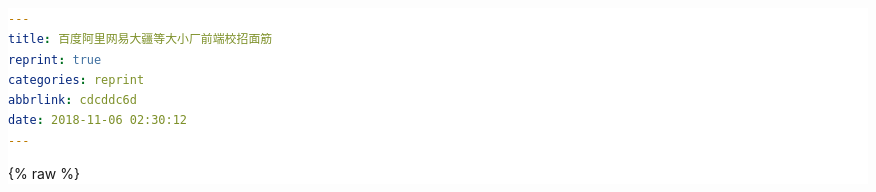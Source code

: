```yaml
---
title: 百度阿里网易大疆等大小厂前端校招面筋
reprint: true
categories: reprint
abbrlink: cdcddc6d
date: 2018-11-06 02:30:12
---
```


{% raw %}